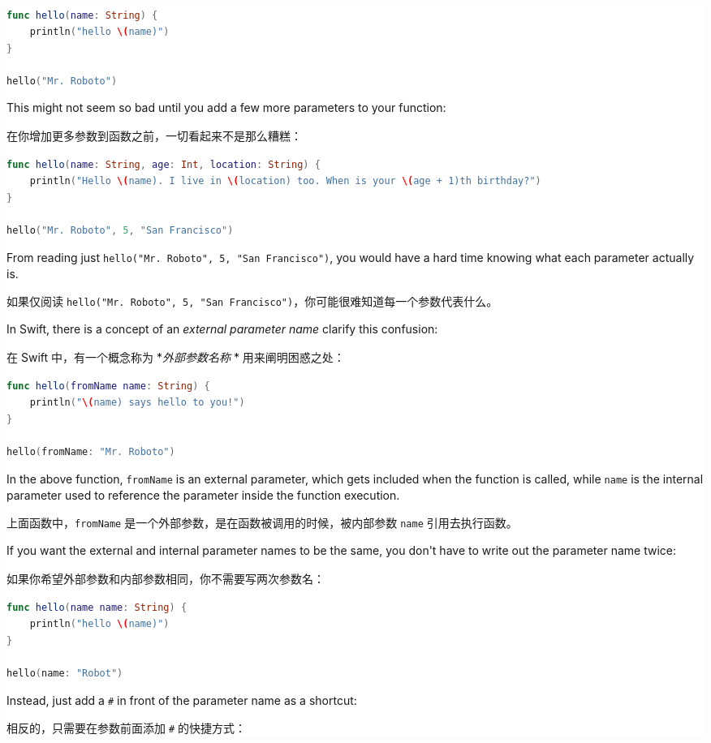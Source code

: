 ```swift
func hello(name: String) {
    println("hello \(name)")
}

hello("Mr. Roboto")
```

This might not seem so bad until you add a few more parameters to your function: 

在你增加更多参数到函数之前，一切看起来不是那么糟糕：

```swift
func hello(name: String, age: Int, location: String) {
    println("Hello \(name). I live in \(location) too. When is your \(age + 1)th birthday?")
}

hello("Mr. Roboto", 5, "San Francisco")
```

From reading just `hello("Mr. Roboto", 5, "San Francisco")`, you would have a hard time knowing what each parameter actually is. 

如果仅阅读 `hello("Mr. Roboto", 5, "San Francisco")`，你可能很难知道每一个参数代表什么。

In Swift, there is a concept of an *external parameter name*  clarify this confusion: 

在 Swift 中，有一个概念称为 **外部参数名称* * 用来阐明困惑之处：

```swift
func hello(fromName name: String) {
    println("\(name) says hello to you!")
}

hello(fromName: "Mr. Roboto")
```

In the above function, `fromName` is an external parameter, which gets included when the function is called, while `name` is the internal parameter used to reference the parameter inside the function execution. 

上面函数中，`fromName` 是一个外部参数，是在函数被调用的时候，被内部参数 `name` 引用去执行函数。

If you want the external and internal parameter names to be the same, you don't have to write out the parameter name twice: 

如果你希望外部参数和内部参数相同，你不需要写两次参数名：

```swift
func hello(name name: String) {
    println("hello \(name)")
}

hello(name: "Robot")
```

Instead, just add a `#` in front of the parameter name as a shortcut: 

相反的，只需要在参数前面添加 `#` 的快捷方式： 
